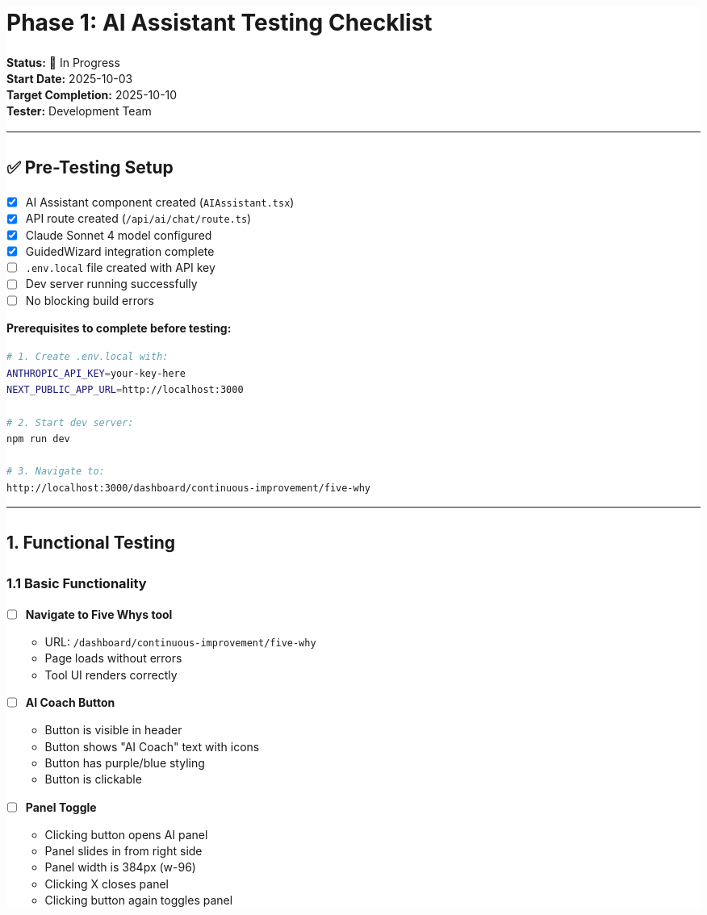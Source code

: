 # Phase 1: AI Assistant Testing Checklist

**Status:** 🔄 In Progress  
**Start Date:** 2025-10-03  
**Target Completion:** 2025-10-10  
**Tester:** Development Team

---

## ✅ Pre-Testing Setup

- [x] AI Assistant component created (`AIAssistant.tsx`)
- [x] API route created (`/api/ai/chat/route.ts`)
- [x] Claude Sonnet 4 model configured
- [x] GuidedWizard integration complete
- [ ] `.env.local` file created with API key
- [ ] Dev server running successfully
- [ ] No blocking build errors

**Prerequisites to complete before testing:**
```bash
# 1. Create .env.local with:
ANTHROPIC_API_KEY=your-key-here
NEXT_PUBLIC_APP_URL=http://localhost:3000

# 2. Start dev server:
npm run dev

# 3. Navigate to:
http://localhost:3000/dashboard/continuous-improvement/five-why
```

---

## 1. Functional Testing

### 1.1 Basic Functionality
- [ ] **Navigate to Five Whys tool**
  - URL: `/dashboard/continuous-improvement/five-why`
  - Page loads without errors
  - Tool UI renders correctly

- [ ] **AI Coach Button**
  - Button is visible in header
  - Button shows "AI Coach" text with icons
  - Button has purple/blue styling
  - Button is clickable

- [ ] **Panel Toggle**
  - Clicking button opens AI panel
  - Panel slides in from right side
  - Panel width is 384px (w-96)
  - Clicking X closes panel
  - Clicking button again toggles panel
